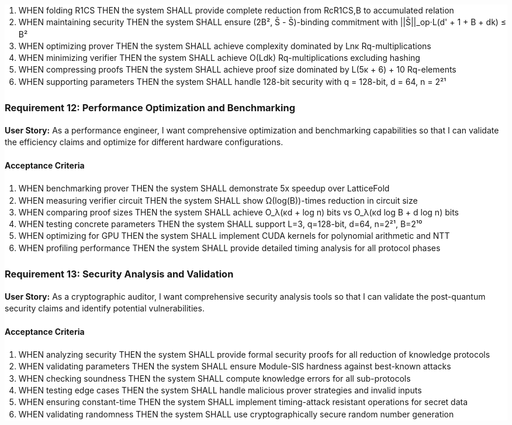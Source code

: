 1. WHEN folding R1CS THEN the system SHALL provide complete reduction from RcR1CS,B to accumulated relation
2. WHEN maintaining security THEN the system SHALL ensure (2B², S̄ - S̄)-binding commitment with ||S̄||_op·L(d' + 1 + B + dk) ≤ B²
3. WHEN optimizing prover THEN the system SHALL achieve complexity dominated by Lnκ Rq-multiplications
4. WHEN minimizing verifier THEN the system SHALL achieve O(Ldk) Rq-multiplications excluding hashing
5. WHEN compressing proofs THEN the system SHALL achieve proof size dominated by L(5κ + 6) + 10 Rq-elements
6. WHEN supporting parameters THEN the system SHALL handle 128-bit security with q = 128-bit, d = 64, n = 2²¹

### Requirement 12: Performance Optimization and Benchmarking

**User Story:** As a performance engineer, I want comprehensive optimization and benchmarking capabilities so that I can validate the efficiency claims and optimize for different hardware configurations.

#### Acceptance Criteria

1. WHEN benchmarking prover THEN the system SHALL demonstrate 5x speedup over LatticeFold
2. WHEN measuring verifier circuit THEN the system SHALL show Ω(log(B))-times reduction in circuit size
3. WHEN comparing proof sizes THEN the system SHALL achieve O_λ(κd + log n) bits vs O_λ(κd log B + d log n) bits
4. WHEN testing concrete parameters THEN the system SHALL support L=3, q=128-bit, d=64, n=2²¹, B=2¹⁰
5. WHEN optimizing for GPU THEN the system SHALL implement CUDA kernels for polynomial arithmetic and NTT
6. WHEN profiling performance THEN the system SHALL provide detailed timing analysis for all protocol phases

### Requirement 13: Security Analysis and Validation

**User Story:** As a cryptographic auditor, I want comprehensive security analysis tools so that I can validate the post-quantum security claims and identify potential vulnerabilities.

#### Acceptance Criteria

1. WHEN analyzing security THEN the system SHALL provide formal security proofs for all reduction of knowledge protocols
2. WHEN validating parameters THEN the system SHALL ensure Module-SIS hardness against best-known attacks
3. WHEN checking soundness THEN the system SHALL compute knowledge errors for all sub-protocols
4. WHEN testing edge cases THEN the system SHALL handle malicious prover strategies and invalid inputs
5. WHEN ensuring constant-time THEN the system SHALL implement timing-attack resistant operations for secret data
6. WHEN validating randomness THEN the system SHALL use cryptographically secure random number generation
